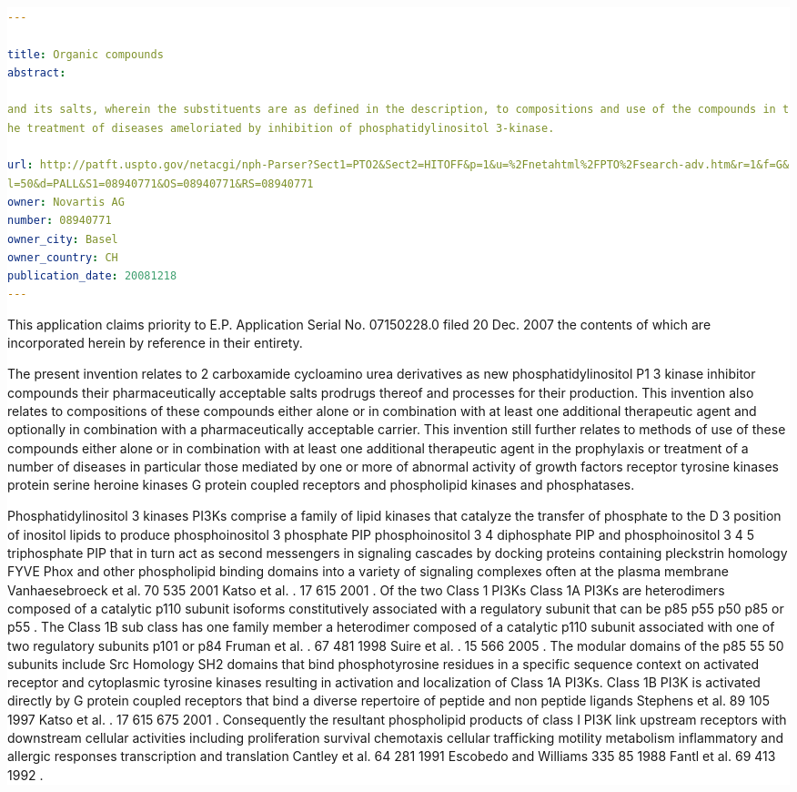 ```yaml
---

title: Organic compounds
abstract: 

and its salts, wherein the substituents are as defined in the description, to compositions and use of the compounds in the treatment of diseases ameloriated by inhibition of phosphatidylinositol 3-kinase.

url: http://patft.uspto.gov/netacgi/nph-Parser?Sect1=PTO2&Sect2=HITOFF&p=1&u=%2Fnetahtml%2FPTO%2Fsearch-adv.htm&r=1&f=G&l=50&d=PALL&S1=08940771&OS=08940771&RS=08940771
owner: Novartis AG
number: 08940771
owner_city: Basel
owner_country: CH
publication_date: 20081218
---
```

This application claims priority to E.P. Application Serial No. 07150228.0 filed 20 Dec. 2007 the contents of which are incorporated herein by reference in their entirety.

The present invention relates to 2 carboxamide cycloamino urea derivatives as new phosphatidylinositol P1 3 kinase inhibitor compounds their pharmaceutically acceptable salts prodrugs thereof and processes for their production. This invention also relates to compositions of these compounds either alone or in combination with at least one additional therapeutic agent and optionally in combination with a pharmaceutically acceptable carrier. This invention still further relates to methods of use of these compounds either alone or in combination with at least one additional therapeutic agent in the prophylaxis or treatment of a number of diseases in particular those mediated by one or more of abnormal activity of growth factors receptor tyrosine kinases protein serine heroine kinases G protein coupled receptors and phospholipid kinases and phosphatases.

Phosphatidylinositol 3 kinases PI3Ks comprise a family of lipid kinases that catalyze the transfer of phosphate to the D 3 position of inositol lipids to produce phosphoinositol 3 phosphate PIP phosphoinositol 3 4 diphosphate PIP and phosphoinositol 3 4 5 triphosphate PIP that in turn act as second messengers in signaling cascades by docking proteins containing pleckstrin homology FYVE Phox and other phospholipid binding domains into a variety of signaling complexes often at the plasma membrane Vanhaesebroeck et al. 70 535 2001 Katso et al. . 17 615 2001 . Of the two Class 1 PI3Ks Class 1A PI3Ks are heterodimers composed of a catalytic p110 subunit isoforms constitutively associated with a regulatory subunit that can be p85 p55 p50 p85 or p55 . The Class 1B sub class has one family member a heterodimer composed of a catalytic p110 subunit associated with one of two regulatory subunits p101 or p84 Fruman et al. . 67 481 1998 Suire et al. . 15 566 2005 . The modular domains of the p85 55 50 subunits include Src Homology SH2 domains that bind phosphotyrosine residues in a specific sequence context on activated receptor and cytoplasmic tyrosine kinases resulting in activation and localization of Class 1A PI3Ks. Class 1B PI3K is activated directly by G protein coupled receptors that bind a diverse repertoire of peptide and non peptide ligands Stephens et al. 89 105 1997 Katso et al. . 17 615 675 2001 . Consequently the resultant phospholipid products of class I PI3K link upstream receptors with downstream cellular activities including proliferation survival chemotaxis cellular trafficking motility metabolism inflammatory and allergic responses transcription and translation Cantley et al. 64 281 1991 Escobedo and Williams 335 85 1988 Fantl et al. 69 413 1992 .
